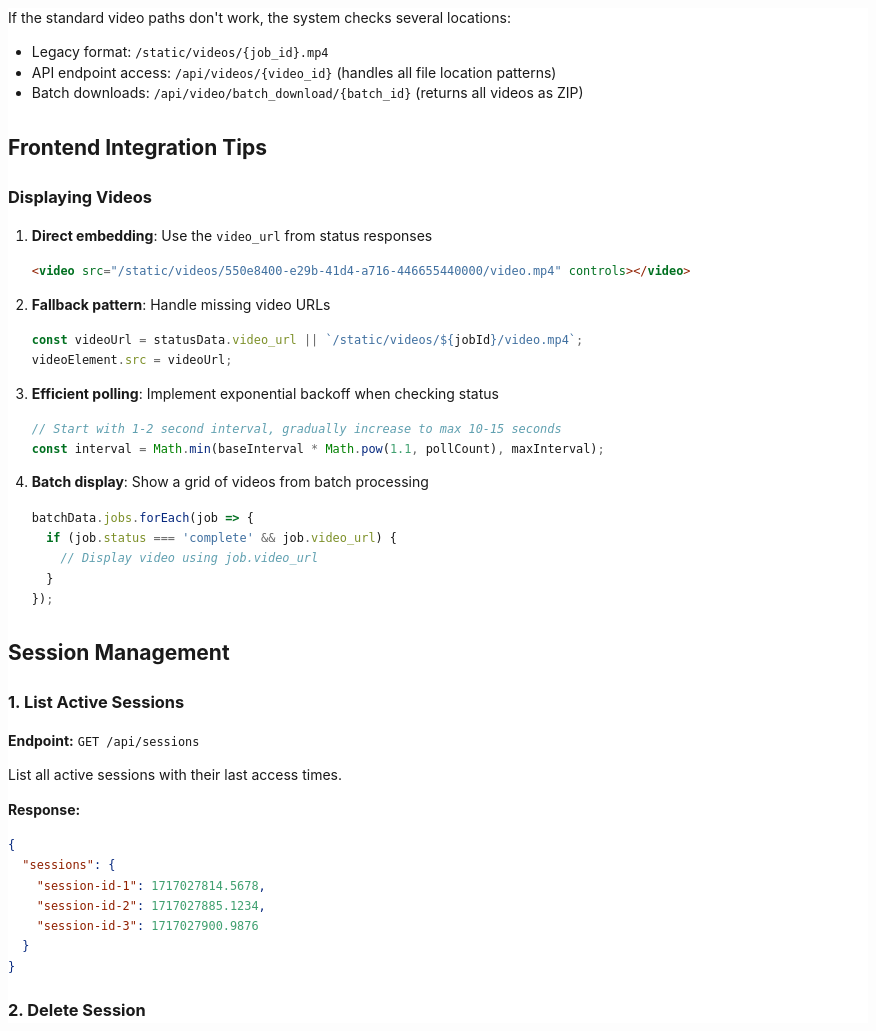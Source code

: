 If the standard video paths don't work, the system checks several locations:
- Legacy format: `/static/videos/{job_id}.mp4`
- API endpoint access: `/api/videos/{video_id}` (handles all file location patterns)
- Batch downloads: `/api/video/batch_download/{batch_id}` (returns all videos as ZIP)

## Frontend Integration Tips

### Displaying Videos

1. **Direct embedding**: Use the `video_url` from status responses
   ```html
   <video src="/static/videos/550e8400-e29b-41d4-a716-446655440000/video.mp4" controls></video>
   ```

2. **Fallback pattern**: Handle missing video URLs
   ```javascript
   const videoUrl = statusData.video_url || `/static/videos/${jobId}/video.mp4`;
   videoElement.src = videoUrl;
   ```

3. **Efficient polling**: Implement exponential backoff when checking status
   ```javascript
   // Start with 1-2 second interval, gradually increase to max 10-15 seconds
   const interval = Math.min(baseInterval * Math.pow(1.1, pollCount), maxInterval);
   ```

4. **Batch display**: Show a grid of videos from batch processing
   ```javascript
   batchData.jobs.forEach(job => {
     if (job.status === 'complete' && job.video_url) {
       // Display video using job.video_url
     }
   });
   ```

## Session Management

### 1. List Active Sessions

**Endpoint:** `GET /api/sessions`

List all active sessions with their last access times.

**Response:**
```json
{
  "sessions": {
    "session-id-1": 1717027814.5678,
    "session-id-2": 1717027885.1234,
    "session-id-3": 1717027900.9876
  }
}
```

### 2. Delete Session
